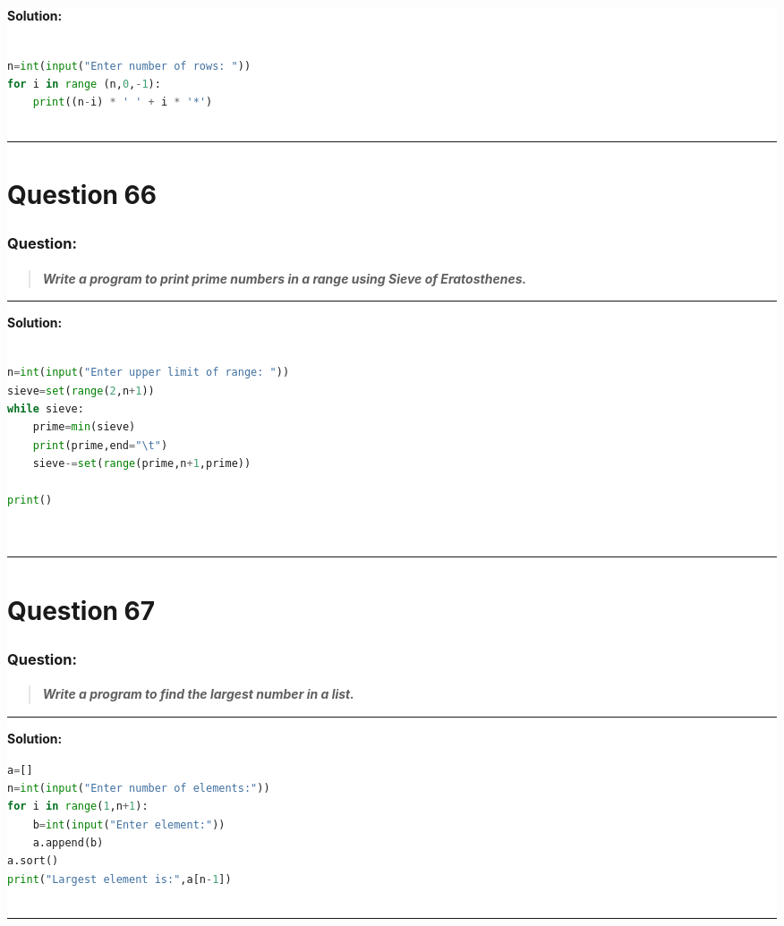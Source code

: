 <strong>Solution: </strong>

```python

n=int(input("Enter number of rows: "))
for i in range (n,0,-1):
    print((n-i) * ' ' + i * '*')
 
```
----------------------------------------


# Question 66

### **Question:**

> ***Write a program to print prime numbers in a range using Sieve of Eratosthenes.***

---------------------------------------

<strong>Solution: </strong>

```python

n=int(input("Enter upper limit of range: "))
sieve=set(range(2,n+1))
while sieve:
    prime=min(sieve)
    print(prime,end="\t")
    sieve-=set(range(prime,n+1,prime))
 
print()

 
```
----------------------------------------

# Question 67

### **Question:**

> ***Write a program to find the largest number in a list.***

---------------------------------------

<strong>Solution: </strong>

```python
a=[]
n=int(input("Enter number of elements:"))
for i in range(1,n+1):
    b=int(input("Enter element:"))
    a.append(b)
a.sort()
print("Largest element is:",a[n-1])
 
```
----------------------------------------
